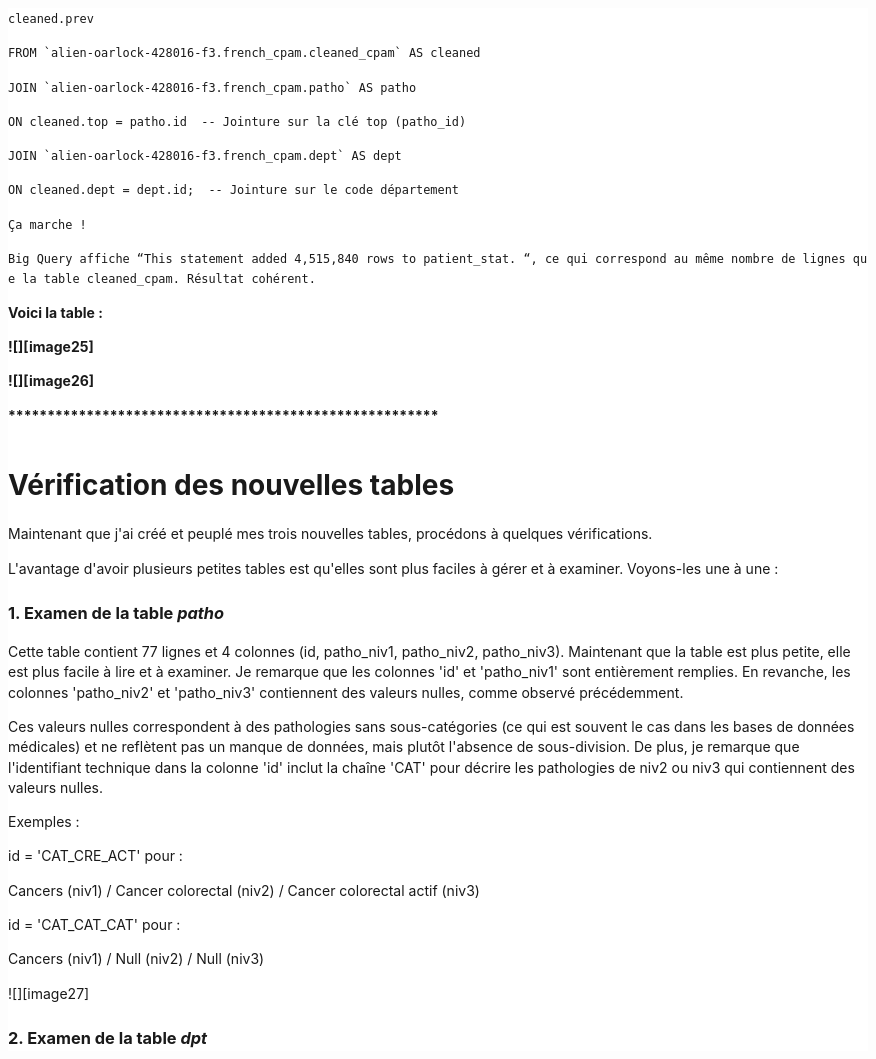  `cleaned.prev`

``FROM `alien-oarlock-428016-f3.french_cpam.cleaned_cpam` AS cleaned``

``JOIN `alien-oarlock-428016-f3.french_cpam.patho` AS patho``

 `ON cleaned.top = patho.id  -- Jointure sur la clé top (patho_id)`

``JOIN `alien-oarlock-428016-f3.french_cpam.dept` AS dept``

 `ON cleaned.dept = dept.id;  -- Jointure sur le code département`

`Ça marche !`

`Big Query affiche “This statement added 4,515,840 rows to patient_stat. “, ce qui correspond au même nombre de lignes que la table cleaned_cpam. Résultat cohérent.`

**Voici la table :**

**![][image25]**

**![][image26]**

**\*\*\*\*\*\*\*\*\*\*\*\*\*\*\*\*\*\*\*\*\*\*\*\*\*\*\*\*\*\*\*\*\*\*\*\*\*\*\*\*\*\*\*\*\*\*\*\*\*\*\*\*\*\*\***

# Vérification des nouvelles tables

Maintenant que j'ai créé et peuplé mes trois nouvelles tables, procédons à quelques vérifications.

L'avantage d'avoir plusieurs petites tables est qu'elles sont plus faciles à gérer et à examiner. Voyons-les une à une :

### 1\. Examen de la table *patho* 

Cette table contient 77 lignes et 4 colonnes (id, patho\_niv1, patho\_niv2, patho\_niv3). Maintenant que la table est plus petite, elle est plus facile à lire et à examiner. Je remarque que les colonnes 'id' et 'patho\_niv1' sont entièrement remplies. En revanche, les colonnes 'patho\_niv2' et 'patho\_niv3' contiennent des valeurs nulles, comme observé précédemment.

Ces valeurs nulles correspondent à des pathologies sans sous-catégories (ce qui est souvent le cas dans les bases de données médicales) et ne reflètent pas un manque de données, mais plutôt l'absence de sous-division. De plus, je remarque que l'identifiant technique dans la colonne 'id' inclut la chaîne 'CAT' pour décrire les pathologies de niv2 ou niv3 qui contiennent des valeurs nulles.

Exemples :

id \= 'CAT\_CRE\_ACT' pour :

Cancers (niv1) / Cancer colorectal (niv2) / Cancer colorectal actif (niv3)

id \= 'CAT\_CAT\_CAT' pour :   

Cancers (niv1) / Null (niv2) / Null (niv3)

 

![][image27]

### 2\. Examen de la table *dpt* 
